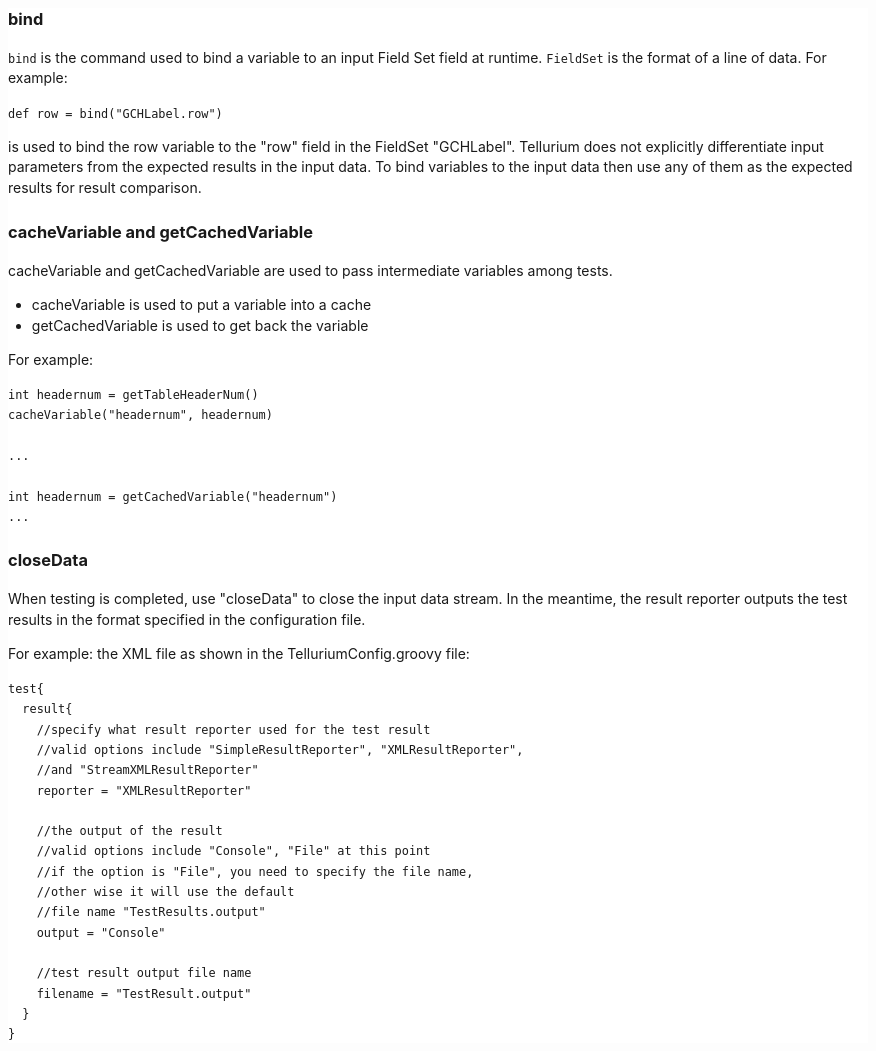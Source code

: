 ### bind ###

`bind` is the command used to bind a variable to an input Field Set field at runtime. `FieldSet` is the format of a line of data. For example:

`def row = bind("GCHLabel.row")`

is used to bind the row variable to the "row" field in the FieldSet "GCHLabel". Tellurium does not explicitly differentiate input parameters from the expected results in the input data. To bind variables to the input data then use any of them as the expected results for result comparison.

### cacheVariable and getCachedVariable ###

cacheVariable and getCachedVariable are used to pass intermediate variables among tests.

  * cacheVariable is used to put a variable into a cache
  * getCachedVariable is used to get back the variable

For example:

```
int headernum = getTableHeaderNum()
cacheVariable("headernum", headernum)

...

int headernum = getCachedVariable("headernum")
...
```

### closeData ###

When testing is completed, use "closeData" to close the input data stream. In the meantime, the result reporter outputs the test results in the format specified in the configuration file.

For example: the XML file as shown in the TelluriumConfig.groovy file:

```
test{
  result{
    //specify what result reporter used for the test result
    //valid options include "SimpleResultReporter", "XMLResultReporter", 
    //and "StreamXMLResultReporter"
    reporter = "XMLResultReporter"
   
    //the output of the result
    //valid options include "Console", "File" at this point
    //if the option is "File", you need to specify the file name, 
    //other wise it will use the default
    //file name "TestResults.output"
    output = "Console"

    //test result output file name
    filename = "TestResult.output"
  }
}
```
